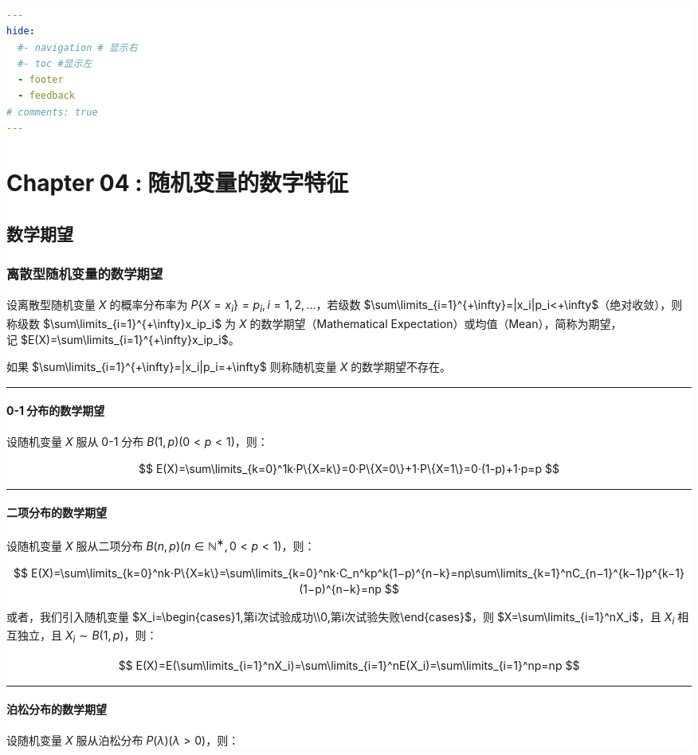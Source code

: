 ```yaml
---
hide:
  #- navigation # 显示右
  #- toc #显示左
  - footer
  - feedback
# comments: true
---  
```

# Chapter 04 : 随机变量的数字特征

## 数学期望

### 离散型随机变量的数学期望

设离散型随机变量 $X$ 的概率分布率为 $P\{X=x_i\}=p_i,i=1,2,..$.，若级数 $\sum\limits_{i=1}^{+\infty}=|x_i|p_i<+\infty$（绝对收敛），则称级数 $\sum\limits_{i=1}^{+\infty}x_ip_i$ 为 $X$ 的数学期望（Mathematical Expectation）或均值（Mean），简称为期望，记 $E(X)=\sum\limits_{i=1}^{+\infty}x_ip_i$。

如果 $\sum\limits_{i=1}^{+\infty}=|x_i|p_i=+\infty$ 则称随机变量 $X$ 的数学期望不存在。
***
#### 0-1 分布的数学期望

设随机变量 $X$ 服从 0-1 分布 $B(1,p)(0<p<1)$，则：

$$
E(X)=\sum\limits_{k=0}^1k·P\{X=k\}=0·P\{X=0\}+1·P\{X=1\}=0·(1-p)+1·p=p
$$

***
#### 二项分布的数学期望

设随机变量 $X$ 服从二项分布 $B(n,p)(n\in\mathbb{N}^∗,0<p<1)$，则：

$$
E(X)=\sum\limits_{k=0}^nk⋅P\{X=k\}=\sum\limits_{k=0}^nk⋅C_n^kp^k(1−p)^{n−k}=np\sum\limits_{k=1}^nC_{n−1}^{k−1}p^{k−1}(1−p)^{n−k}=np
$$


或者，我们引入随机变量 $X_i=\begin{cases}1,第i次试验成功\\0,第i次试验失败\end{cases}$，则 $X=\sum\limits_{i=1}^nX_i$，且 $X_i$ 相互独立，且 $X_i∼B(1,p)$，则：

$$
E(X)=E(\sum\limits_{i=1}^nX_i)=\sum\limits_{i=1}^nE(X_i)=\sum\limits_{i=1}^np=np
$$

***
#### 泊松分布的数学期望

设随机变量 $X$ 服从泊松分布 $P(\lambda)(\lambda>0)$，则：
